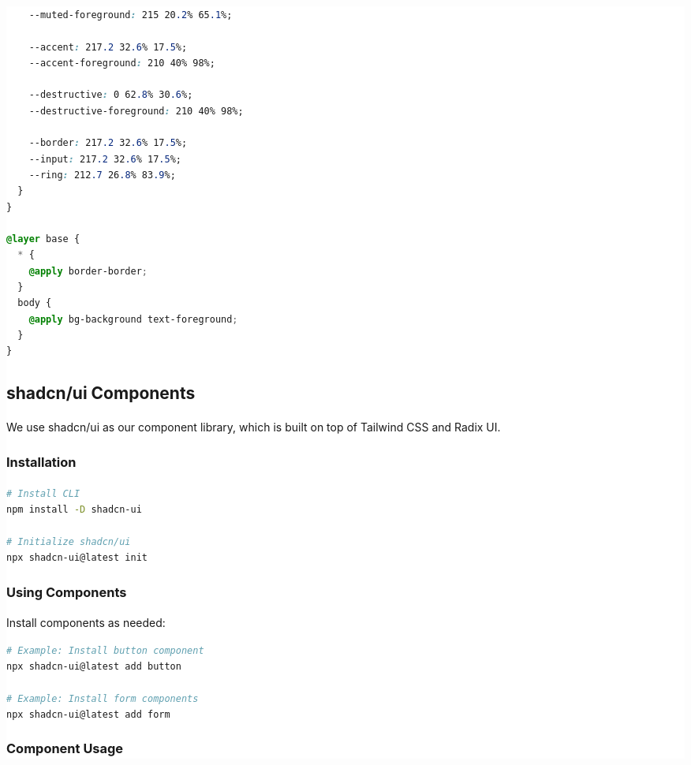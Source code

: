 ```css
    --muted-foreground: 215 20.2% 65.1%;

    --accent: 217.2 32.6% 17.5%;
    --accent-foreground: 210 40% 98%;

    --destructive: 0 62.8% 30.6%;
    --destructive-foreground: 210 40% 98%;

    --border: 217.2 32.6% 17.5%;
    --input: 217.2 32.6% 17.5%;
    --ring: 212.7 26.8% 83.9%;
  }
}

@layer base {
  * {
    @apply border-border;
  }
  body {
    @apply bg-background text-foreground;
  }
}
```

## shadcn/ui Components

We use shadcn/ui as our component library, which is built on top of Tailwind CSS and Radix UI.

### Installation

```bash
# Install CLI
npm install -D shadcn-ui

# Initialize shadcn/ui
npx shadcn-ui@latest init
```

### Using Components

Install components as needed:

```bash
# Example: Install button component
npx shadcn-ui@latest add button

# Example: Install form components
npx shadcn-ui@latest add form
```

### Component Usage
